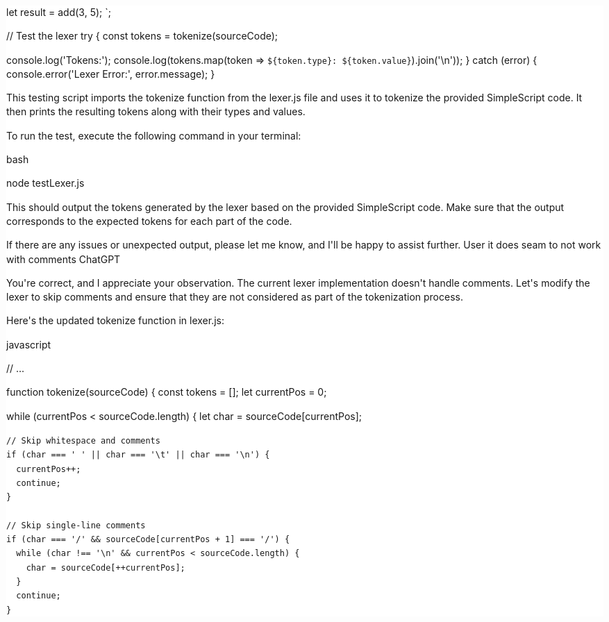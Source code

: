 let result = add(3, 5);
`;

// Test the lexer
try {
  const tokens = tokenize(sourceCode);

  console.log('Tokens:');
  console.log(tokens.map(token => `${token.type}: ${token.value}`).join('\n'));
} catch (error) {
  console.error('Lexer Error:', error.message);
}

This testing script imports the tokenize function from the lexer.js file and uses it to tokenize the provided SimpleScript code. It then prints the resulting tokens along with their types and values.

To run the test, execute the following command in your terminal:

bash

node testLexer.js

This should output the tokens generated by the lexer based on the provided SimpleScript code. Make sure that the output corresponds to the expected tokens for each part of the code.

If there are any issues or unexpected output, please let me know, and I'll be happy to assist further.
User
it does seam to not work with comments
ChatGPT

You're correct, and I appreciate your observation. The current lexer implementation doesn't handle comments. Let's modify the lexer to skip comments and ensure that they are not considered as part of the tokenization process.

Here's the updated tokenize function in lexer.js:

javascript

// ...

function tokenize(sourceCode) {
  const tokens = [];
  let currentPos = 0;

  while (currentPos < sourceCode.length) {
    let char = sourceCode[currentPos];

    // Skip whitespace and comments
    if (char === ' ' || char === '\t' || char === '\n') {
      currentPos++;
      continue;
    }

    // Skip single-line comments
    if (char === '/' && sourceCode[currentPos + 1] === '/') {
      while (char !== '\n' && currentPos < sourceCode.length) {
        char = sourceCode[++currentPos];
      }
      continue;
    }
